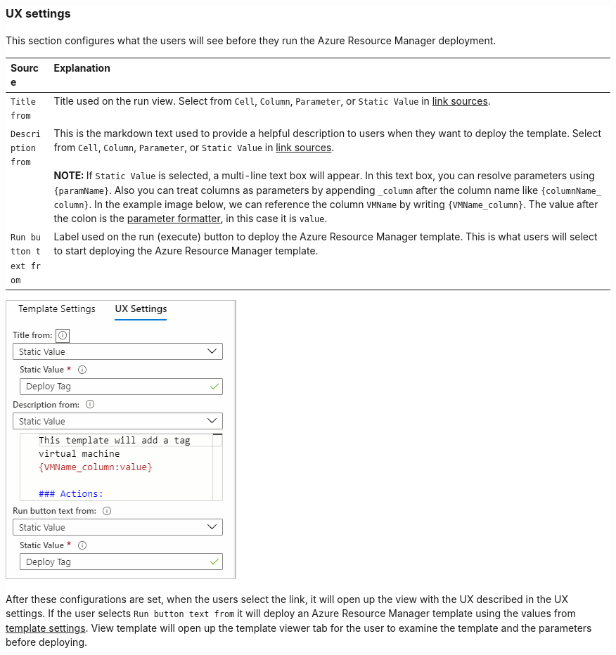 ### UX settings

This section configures what the users will see before they run the Azure Resource Manager deployment.

| Source | Explanation |
|:------------- |:-------------|
|`Title from` | Title used on the run view. Select from `Cell`, `Column`, `Parameter`, or `Static Value` in [link sources](#link-sources).|
|`Description from` | This is the markdown text used to provide a helpful description to users when they want to deploy the template. Select from `Cell`, `Column`, `Parameter`, or `Static Value`  in [link sources](#link-sources). <br/><br/> **NOTE:** If `Static Value` is selected, a multi-line text box will appear. In this text box, you can resolve parameters using `{paramName}`. Also you can treat columns as parameters by appending `_column` after the column name like `{columnName_column}`. In the example image below, we can reference the column `VMName` by writing `{VMName_column}`. The value after the colon is the [parameter formatter](workbooks-parameters.md#parameter-options), in this case it is `value`.|
|`Run button text from` | Label used on the run (execute) button to deploy the Azure Resource Manager template. This is what users will select to start deploying the Azure Resource Manager template.|

![Screenshot of Azure Resource Manager UX settings](./media/workbooks-link-actions/ux-settings.png)

After these configurations are set, when the users select the link, it will open up the view with the UX described in the UX settings. If the user selects `Run button text from` it will deploy an Azure Resource Manager template using the values from [template settings](#template-settings). View template will open up the template viewer tab for the user to examine the template and the parameters before deploying.
